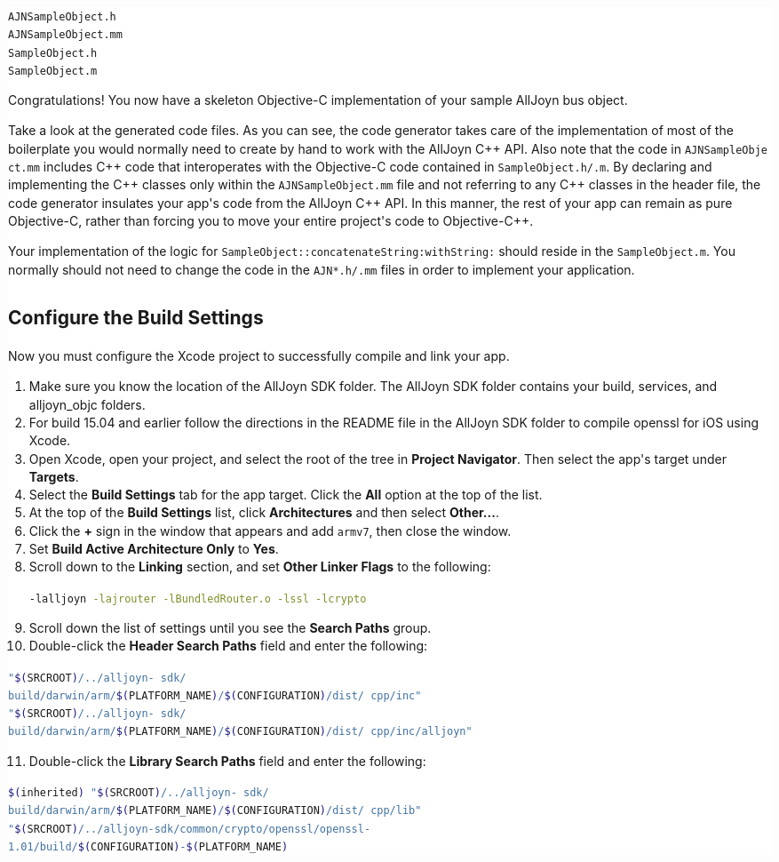    ```sh
   AJNSampleObject.h
   AJNSampleObject.mm
   SampleObject.h
   SampleObject.m
   ```

Congratulations! You now have a skeleton Objective-C implementation
of your sample AllJoyn bus object.

Take a look at the generated code files. As you can see, the
code generator takes care of the implementation of most of
the boilerplate you would normally need to create by hand
to work with the AllJoyn C++ API. Also note that the code
in `AJNSampleObject.mm` includes C++ code that interoperates
with the Objective-C code contained in `SampleObject.h/.m`.
By declaring and implementing the C++ classes only within
the `AJNSampleObject.mm` file and not referring to any C++
classes in the header file, the code generator insulates your
app's code from the AllJoyn C++ API. In this manner, the rest
of your app can remain as pure Objective-C, rather than forcing
you to move your entire project's code to Objective-C++.

Your implementation of the logic for `SampleObject::concatenateString:withString:`
should reside in the `SampleObject.m`. You normally should
not need to change the code in the `AJN*.h/.mm` files in order
to implement your application.

## Configure the Build Settings

Now you must configure the Xcode project to successfully
compile and link your app.

1. Make sure you know the location of the AllJoyn SDK folder.
The AllJoyn SDK folder contains your build, services, and
alljoyn_objc folders. 
2. For build 15.04 and earlier follow the directions in the README 
file in the AllJoyn SDK folder to compile openssl for iOS using Xcode.
3. Open Xcode, open your project, and select the root of the
tree in **Project Navigator**. Then select the app's target under **Targets**.
4. Select the **Build Settings** tab for the app target.
Click the **All** option at the top of the list.
5. At the top of the **Build Settings** list, click
**Architectures** and then select **Other...**.
6. Click the **+** sign in the window that appears and add
`armv7`, then close the window.
7. Set **Build Active Architecture Only** to **Yes**.
8. Scroll down to the **Linking** section, and set **Other Linker Flags**
to the following:
   ```sh
   -lalljoyn -lajrouter -lBundledRouter.o -lssl -lcrypto
   ```
9. Scroll down the list of settings until you see the
**Search Paths** group.
10. Double-click the **Header Search Paths** field and enter the following:
   ```sh
   "$(SRCROOT)/../alljoyn- sdk/
   build/darwin/arm/$(PLATFORM_NAME)/$(CONFIGURATION)/dist/ cpp/inc"
   "$(SRCROOT)/../alljoyn- sdk/
   build/darwin/arm/$(PLATFORM_NAME)/$(CONFIGURATION)/dist/ cpp/inc/alljoyn"
   ```
11. Double-click the **Library Search Paths** field and enter the following:
   ```sh
   $(inherited) "$(SRCROOT)/../alljoyn- sdk/
   build/darwin/arm/$(PLATFORM_NAME)/$(CONFIGURATION)/dist/ cpp/lib"
   "$(SRCROOT)/../alljoyn-sdk/common/crypto/openssl/openssl-
   1.01/build/$(CONFIGURATION)-$(PLATFORM_NAME)
   ```